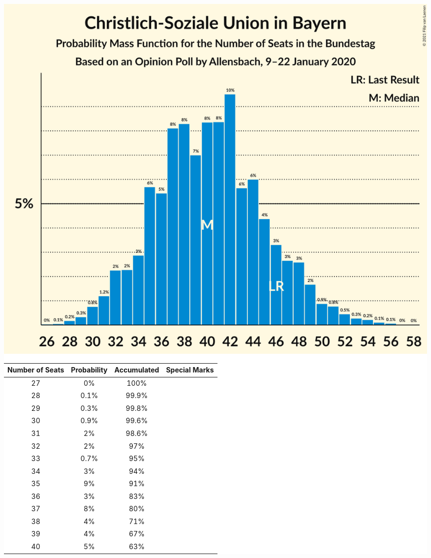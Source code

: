 ![Graph with seats probability mass function not yet produced](2020-01-22-Allensbach-seats-pmf-christlich-sozialeunioninbayern.png "Seats Probability Mass Function")

| Number of Seats | Probability | Accumulated | Special Marks |
|:---------------:|:-----------:|:-----------:|:-------------:|
| 27 | 0% | 100% |  |
| 28 | 0.1% | 99.9% |  |
| 29 | 0.3% | 99.8% |  |
| 30 | 0.9% | 99.6% |  |
| 31 | 2% | 98.6% |  |
| 32 | 2% | 97% |  |
| 33 | 0.7% | 95% |  |
| 34 | 3% | 94% |  |
| 35 | 9% | 91% |  |
| 36 | 3% | 83% |  |
| 37 | 8% | 80% |  |
| 38 | 4% | 71% |  |
| 39 | 4% | 67% |  |
| 40 | 5% | 63% |  |